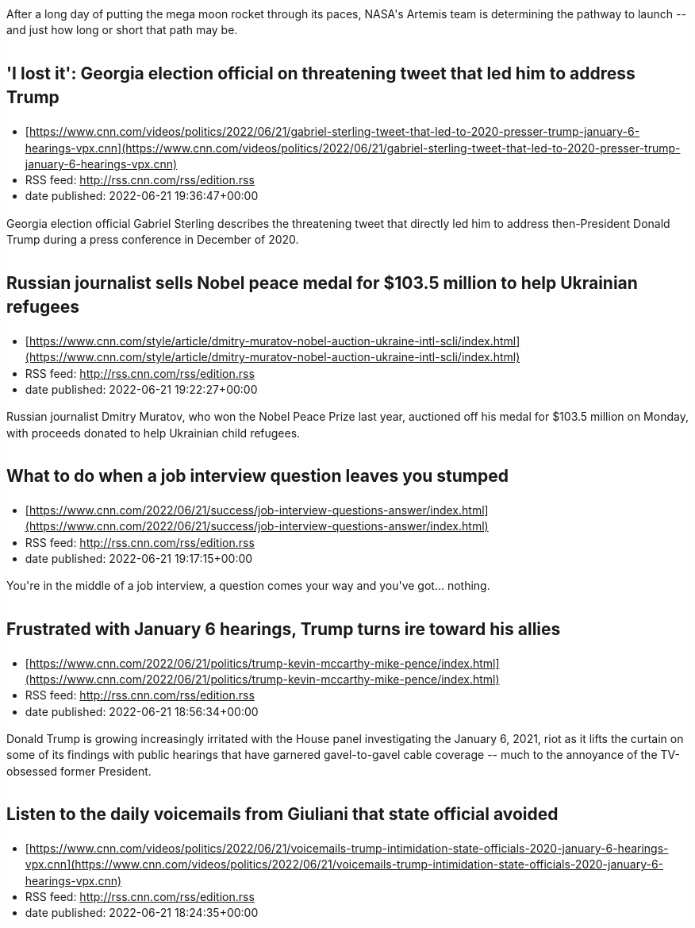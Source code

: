 After a long day of putting the mega moon rocket through its paces, NASA's Artemis team is determining the pathway to launch -- and just how long or short that path may be.

## 'I lost it': Georgia election official on threatening tweet that led him to address Trump
 - [https://www.cnn.com/videos/politics/2022/06/21/gabriel-sterling-tweet-that-led-to-2020-presser-trump-january-6-hearings-vpx.cnn](https://www.cnn.com/videos/politics/2022/06/21/gabriel-sterling-tweet-that-led-to-2020-presser-trump-january-6-hearings-vpx.cnn)
 - RSS feed: http://rss.cnn.com/rss/edition.rss
 - date published: 2022-06-21 19:36:47+00:00

Georgia election official Gabriel Sterling describes the threatening tweet that directly led him to address then-President Donald Trump during a press conference in December of 2020.

## Russian journalist sells Nobel peace medal for $103.5 million to help Ukrainian refugees
 - [https://www.cnn.com/style/article/dmitry-muratov-nobel-auction-ukraine-intl-scli/index.html](https://www.cnn.com/style/article/dmitry-muratov-nobel-auction-ukraine-intl-scli/index.html)
 - RSS feed: http://rss.cnn.com/rss/edition.rss
 - date published: 2022-06-21 19:22:27+00:00

Russian journalist Dmitry Muratov, who won the Nobel Peace Prize last year, auctioned off his medal for $103.5 million on Monday, with proceeds donated to help Ukrainian child refugees.

## What to do when a job interview question leaves you stumped
 - [https://www.cnn.com/2022/06/21/success/job-interview-questions-answer/index.html](https://www.cnn.com/2022/06/21/success/job-interview-questions-answer/index.html)
 - RSS feed: http://rss.cnn.com/rss/edition.rss
 - date published: 2022-06-21 19:17:15+00:00

You're in the middle of a job interview, a question comes your way and you've got... nothing.

## Frustrated with January 6 hearings, Trump turns ire toward his allies
 - [https://www.cnn.com/2022/06/21/politics/trump-kevin-mccarthy-mike-pence/index.html](https://www.cnn.com/2022/06/21/politics/trump-kevin-mccarthy-mike-pence/index.html)
 - RSS feed: http://rss.cnn.com/rss/edition.rss
 - date published: 2022-06-21 18:56:34+00:00

Donald Trump is growing increasingly irritated with the House panel investigating the January 6, 2021, riot as it lifts the curtain on some of its findings with public hearings that have garnered gavel-to-gavel cable coverage -- much to the annoyance of the TV-obsessed former President.

## Listen to the daily voicemails from Giuliani that state official avoided
 - [https://www.cnn.com/videos/politics/2022/06/21/voicemails-trump-intimidation-state-officials-2020-january-6-hearings-vpx.cnn](https://www.cnn.com/videos/politics/2022/06/21/voicemails-trump-intimidation-state-officials-2020-january-6-hearings-vpx.cnn)
 - RSS feed: http://rss.cnn.com/rss/edition.rss
 - date published: 2022-06-21 18:24:35+00:00
